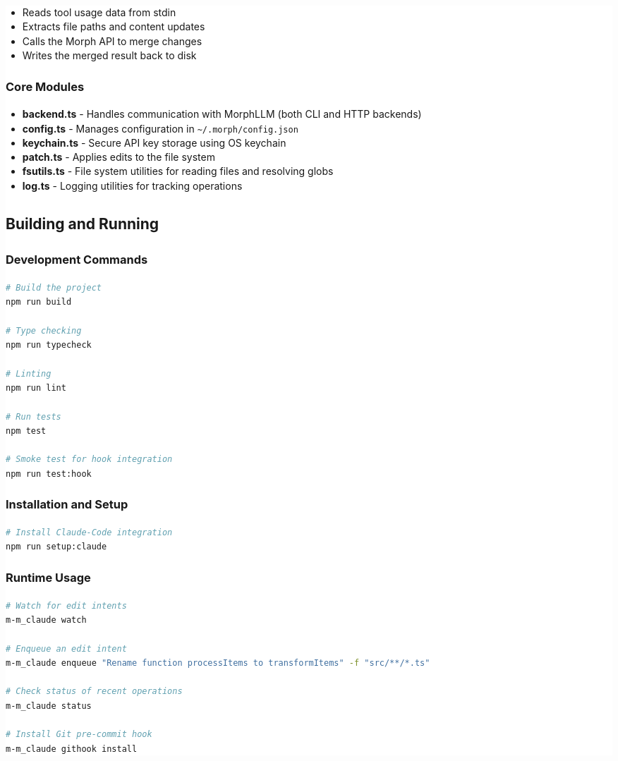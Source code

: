 - Reads tool usage data from stdin
- Extracts file paths and content updates
- Calls the Morph API to merge changes
- Writes the merged result back to disk

### Core Modules

- **backend.ts** - Handles communication with MorphLLM (both CLI and HTTP backends)
- **config.ts** - Manages configuration in `~/.morph/config.json`
- **keychain.ts** - Secure API key storage using OS keychain
- **patch.ts** - Applies edits to the file system
- **fsutils.ts** - File system utilities for reading files and resolving globs
- **log.ts** - Logging utilities for tracking operations

## Building and Running

### Development Commands

```bash
# Build the project
npm run build

# Type checking
npm run typecheck

# Linting
npm run lint

# Run tests
npm test

# Smoke test for hook integration
npm run test:hook
```

### Installation and Setup

```bash
# Install Claude-Code integration
npm run setup:claude
```

### Runtime Usage

```bash
# Watch for edit intents
m-m_claude watch

# Enqueue an edit intent
m-m_claude enqueue "Rename function processItems to transformItems" -f "src/**/*.ts"

# Check status of recent operations
m-m_claude status

# Install Git pre-commit hook
m-m_claude githook install
```

